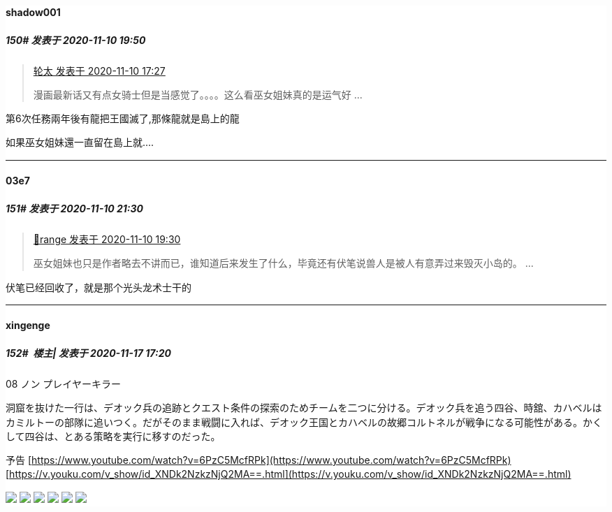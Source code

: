 ####  shadow001  
##### 150#       发表于 2020-11-10 19:50



<blockquote><a href="httphttps://bbs.saraba1st.com/2b/forum.php?mod=redirect&amp;goto=findpost&amp;pid=49348851&amp;ptid=1916884" target="_blank">轮太 发表于 2020-11-10 17:27</a>

漫画最新话又有点女骑士但是当感觉了。。。。这么看巫女姐妹真的是运气好 ...</blockquote>
第6次任務兩年後有龍把王國滅了,那條龍就是島上的龍

如果巫女姐妹還一直留在島上就....







*****

####  03e7  
##### 151#       发表于 2020-11-10 21:30



<blockquote><a href="httphttps://bbs.saraba1st.com/2b/forum.php?mod=redirect&amp;goto=findpost&amp;pid=49350087&amp;ptid=1916884" target="_blank">🍊range 发表于 2020-11-10 19:30</a>

巫女姐妹也只是作者略去不讲而已，谁知道后来发生了什么，毕竟还有伏笔说兽人是被人有意弄过来毁灭小岛的。 ...</blockquote>
伏笔已经回收了，就是那个光头龙术士干的







*****

####  xingenge  
##### 152#         楼主| 发表于 2020-11-17 17:20




08 ノン プレイヤーキラー


洞窟を抜けた一行は、デオック兵の追跡とクエスト条件の探索のためチームを二つに分ける。デオック兵を追う四谷、時舘、カハベルはカミルトーの部隊に追いつく。だがそのまま戦闘に入れば、デオック王国とカハベルの故郷コルトネルが戦争になる可能性がある。かくして四谷は、とある策略を実行に移すのだった。


予告 [https://www.youtube.com/watch?v=6PzC5McfRPk](https://www.youtube.com/watch?v=6PzC5McfRPk)
[https://v.youku.com/v_show/id_XNDk2NzkzNjQ2MA==.html](https://v.youku.com/v_show/id_XNDk2NzkzNjQ2MA==.html)

<img src="https://p.sda1.dev/0/6edcd70158267ca5426e24b9d0c33a1f/img_story43.jpg" referrerpolicy="no-referrer">
<img src="https://p.sda1.dev/0/b96ce3616a5393fc2efa49296f68ac2f/img_story44.jpg" referrerpolicy="no-referrer">
<img src="https://p.sda1.dev/0/419eb114ea93087e503a4a11f76dc837/img_story45.jpg" referrerpolicy="no-referrer">
<img src="https://p.sda1.dev/0/0ea68fd42c9ecd80047af7ae11847f57/img_story46.jpg" referrerpolicy="no-referrer">
<img src="https://p.sda1.dev/0/02f66d9f980f8b2092c94594ef76e9be/img_story47.jpg" referrerpolicy="no-referrer">
<img src="https://p.sda1.dev/0/123f01fee55583cf1d9bc98900c07afc/img_story48.jpg" referrerpolicy="no-referrer">
